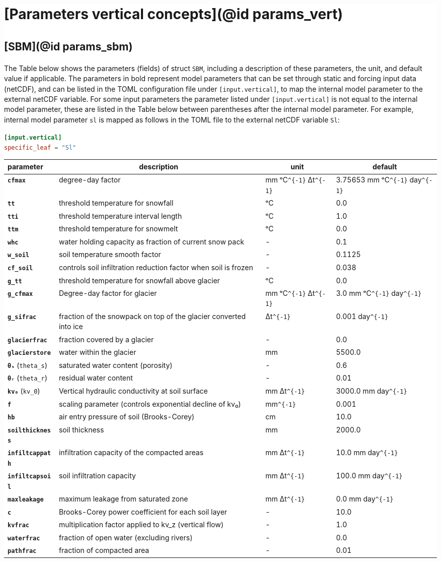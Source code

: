 # [Parameters vertical concepts](@id params_vert)

## [SBM](@id params_sbm)
The Table below shows the parameters (fields) of struct `SBM`, including a description of
these parameters, the unit, and default value if applicable. The parameters in bold
represent model parameters that can be set through static and forcing input data (netCDF),
and can be listed in the TOML configuration file under `[input.vertical]`, to map the
internal model parameter to the external netCDF variable. For some input parameters the
parameter listed under `[input.vertical]` is not equal to the internal model parameter,
these are listed in the Table below between parentheses after the internal model parameter.
For example, internal model parameter `sl` is mapped as follows in the TOML file to the
external netCDF variable `Sl`:

```toml
[input.vertical]
specific_leaf = "Sl"
```

|  parameter | description    | unit | default |
|:---------------| --------------- | ---------------------- | ----- |
| **`cfmax`**  | degree-day factor | mm ᵒC``^{-1}`` Δt``^{-1}`` | 3.75653 mm ᵒC``^{-1}`` day``^{-1}``  |
| **`tt`**  | threshold temperature for snowfall| ᵒC | 0.0  |
| **`tti`**  | threshold temperature interval length | ᵒC | 1.0  |
| **`ttm`**  | threshold temperature for snowmelt  | ᵒC | 0.0  |
| **`whc`**  | water holding capacity as fraction of current snow pack  | - | 0.1  |
| **`w_soil`**  | soil temperature smooth factor  | - | 0.1125  |
| **`cf_soil`**  | controls soil infiltration reduction factor when soil is frozen  | - | 0.038  |
| **`g_tt`**  | threshold temperature for snowfall above glacier  | ᵒC| 0.0  |
| **`g_cfmax`**  | Degree-day factor for glacier  | mm ᵒC``^{-1}`` Δt``^{-1}``| 3.0 mm ᵒC``^{-1}`` day``^{-1}`` |
| **`g_sifrac`**  | fraction of the snowpack on top of the glacier converted into ice  | Δt``^{-1}`` | 0.001 day``^{-1}`` |
| **`glacierfrac`**  | fraction covered by a glacier | - | 0.0  |
| **`glacierstore`**  | water within the glacier  | mm | 5500.0  |
| **`θₛ`** (`theta_s`) | saturated water content (porosity) | - | 0.6  |
| **`θᵣ`** (`theta_r`) | residual water content | - | 0.01  |
| **`kv₀`** (`kv_0`) | Vertical hydraulic conductivity at soil surface | mm Δt``^{-1}`` | 3000.0 mm day``^{-1}``|
| **`f`** | scaling parameter (controls exponential decline of kv₀) | mm``^{-1}`` | 0.001  |
| **`hb`** | air entry pressure of soil (Brooks-Corey) | cm | 10.0  |
| **`soilthickness`** | soil thickness | mm | 2000.0  |
| **`infiltcappath`** | infiltration capacity of the compacted areas  | mm Δt``^{-1}`` | 10.0 mm day``^{-1}`` |
| **`infiltcapsoil`** | soil infiltration capacity | mm Δt``^{-1}`` | 100.0 mm day``^{-1}``|
| **`maxleakage`** | maximum leakage from saturated zone | mm Δt``^{-1}`` | 0.0  mm day``^{-1}``|
| **`c`** | Brooks-Corey power coefficient for each soil layer  | - | 10.0  |
| **`kvfrac`** | multiplication factor applied to kv_z (vertical flow)  | - | 1.0  |
| **`waterfrac`** | fraction of open water (excluding rivers) | - | 0.0  |
| **`pathfrac`** | fraction of compacted area | - | 0.01  |